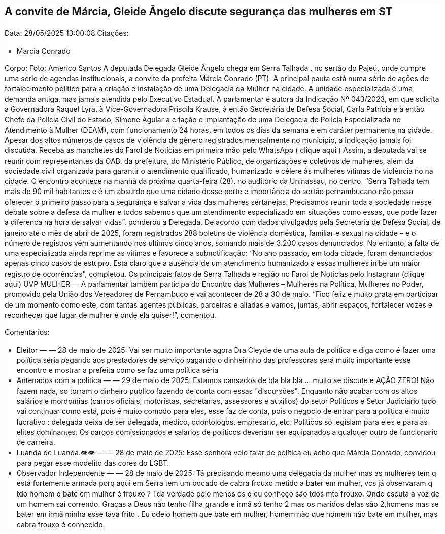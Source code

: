
## A convite de Márcia, Gleide Ângelo discute segurança das mulheres em ST
Data: 28/05/2025 13:00:08
Citações:
- Marcia Conrado

Corpo:
Foto: Americo Santos A deputada Delegada Gleide Ângelo chega em Serra Talhada , no sertão do Pajeú, onde cumpre uma série de agendas institucionais, a convite da prefeita Márcia Conrado (PT). A principal pauta está numa série de ações de fortalecimento político para a criação e instalação de uma Delegacia da Mulher na cidade. A unidade especializada é uma demanda antiga, mas jamais atendida pelo Executivo Estadual. A parlamentar é autora da Indicação Nº 043/2023, em que solicita a Governadora Raquel Lyra, à Vice-Governadora Priscila Krause, à então Secretária de Defesa Social, Carla Patrícia e à então Chefe da Polícia Civil do Estado, Simone Aguiar a criação e implantação de uma Delegacia de Polícia Especializada no Atendimento à Mulher (DEAM), com funcionamento 24 horas, em todos os dias da semana e em caráter permanente na cidade. Apesar dos altos números de casos de violência de gênero registrados mensalmente no município, a Indicação jamais foi discutida. Receba as manchetes do Farol de Notícias em primeira mão pelo WhatsApp ( clique aqui ) Assim, a deputada vai se reunir com representantes da OAB, da prefeitura, do Ministério Público, de organizações e coletivos de mulheres, além da sociedade civil organizada para garantir o atendimento qualificado, humanizado e célere às mulheres vítimas de violência no na cidade. O encontro acontece na manhã da próxima quarta-feira (28), no auditório da Uninassau, no centro. “Serra Talhada tem mais de 90 mil habitantes e é um absurdo que uma cidade desse porte e importância do sertão pernambucano não possa oferecer o primeiro passo para a segurança e salvar a vida das mulheres sertanejas. Precisamos reunir toda a sociedade nesse debate sobre a defesa da mulher e todos sabemos que um atendimento especializado em situações como essas, que pode fazer a diferença na hora de salvar vidas”, ponderou a Delegada. De acordo com dados divulgados pela Secretaria de Defesa Social, de janeiro até o mês de abril de 2025, foram registrados 288 boletins de violência doméstica, familiar e sexual na cidade – e o número de registros vêm aumentando nos últimos cinco anos, somando mais de 3.200 casos denunciados. No entanto, a falta de uma especializada ainda reprime as vítimas e favorece a subnotificação: “No ano passado, em toda cidade, foram denunciados apenas cinco casos de estupro. Está claro que a ausência de um atendimento humanizado a essas mulheres inibe um maior registro de ocorrências”, completou. Os principais fatos de Serra Talhada e região no Farol de Notícias pelo Instagram (clique aqui) UVP MULHER — A parlamentar também participa do Encontro das Mulheres – Mulheres na Política, Mulheres no Poder, promovido pela União dos Vereadores de Pernambuco e vai acontecer de 28 a 30 de maio. “Fico feliz e muito grata em participar de um momento como este, com tantas agentes públicas, parceiras e aliadas e vamos, juntas, abrir espaços, fortalecer vozes e reconhecer que lugar de mulher é onde ela quiser!”, comentou.

Comentários:
- Eleitor — — 28 de maio de 2025: Vai ser muito importante agora Dra Cleyde de uma aula de política e diga como é fazer uma política séria pagando aos prestadores de serviço pagando o dinheirinho das professoras será muito importante esse encontro e mostrar a prefeita como se faz uma política séria
- Antenados com a politica — — 29 de maio de 2025: Estamos cansados de bla bla blá ....muito se discute e AÇÃO ZERO! Não fazem nada, so torram o dinheiro publico fazendo de conta com essas "discursões". Enquanto não acabar com os altos salários e mordomias (carros oficiais, motoristas, secretarias, assessores e auxilios) do setor Politicos e Setor Judiciario tudo vai continuar como está, pois é muito comodo para eles, esse faz de conta, pois o negocio de entrar para a politica é muito lucrativo : delegada deixa de ser delegada, medico, odontologos, empresario, etc. Politicos só legislam para eles e para as elites dominantes. Os cargos comissionados e salarios de politicos deveriam ser equiparados a qualquer outro de funcionario de carreira.
- Luanda de Luanda.👁👁 — — 28 de maio de 2025: Esse senhora veio falar de política eu acho que Márcia Conrado, convidou para pegar esse modelito das cores do LGBT.
- Observador Independente — — 28 de maio de 2025: Tá precisando mesmo uma delegacia da mulher mas as mulheres tem q está fortemente armada porq aqui em Serra tem um bocado de cabra frouxo metido a bater em mulher, vcs já observaram q tdo homem q bate em mulher é frouxo ? Tda verdade pelo menos os q eu conheço são tdos mto frouxo. Qndo escuta a voz de um homem sai correndo. Graças a Deus não tenho filha grande e irmã só tenho 2 mas os maridos delas são 2,homens mas se bater em irmã minha esse tava frito . Eu odeio homem que bate em mulher, homem não que homem não bate em mulher, mas cabra frouxo é conhecido.